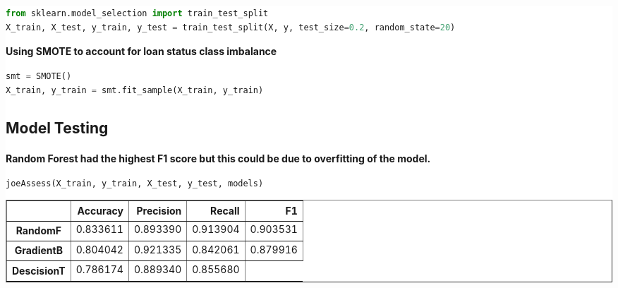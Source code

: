 
```python
from sklearn.model_selection import train_test_split
X_train, X_test, y_train, y_test = train_test_split(X, y, test_size=0.2, random_state=20)
```

**Using SMOTE to account for loan status class imbalance**


```python
smt = SMOTE()
X_train, y_train = smt.fit_sample(X_train, y_train)
```

## Model Testing

**Random Forest had the highest F1 score but this could be due to overfitting of the model.**


```python
joeAssess(X_train, y_train, X_test, y_test, models)
```




<div>
<style scoped>
    .dataframe tbody tr th:only-of-type {
        vertical-align: middle;
    }

    .dataframe tbody tr th {
        vertical-align: top;
    }

    .dataframe thead th {
        text-align: right;
    }
</style>
<table border="1" class="dataframe">
  <thead>
    <tr style="text-align: right;">
      <th></th>
      <th>Accuracy</th>
      <th>Precision</th>
      <th>Recall</th>
      <th>F1</th>
    </tr>
  </thead>
  <tbody>
    <tr>
      <th>RandomF</th>
      <td>0.833611</td>
      <td>0.893390</td>
      <td>0.913904</td>
      <td>0.903531</td>
    </tr>
    <tr>
      <th>GradientB</th>
      <td>0.804042</td>
      <td>0.921335</td>
      <td>0.842061</td>
      <td>0.879916</td>
    </tr>
    <tr>
      <th>DescisionT</th>
      <td>0.786174</td>
      <td>0.889340</td>
      <td>0.855680</td>